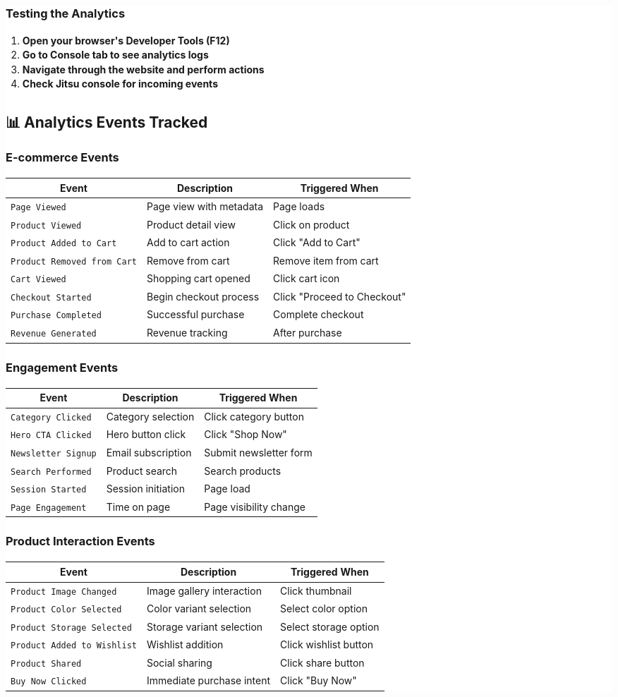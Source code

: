 ### **Testing the Analytics**
1. **Open your browser's Developer Tools (F12)**
2. **Go to Console tab to see analytics logs**
3. **Navigate through the website and perform actions**
4. **Check Jitsu console for incoming events**

## 📊 **Analytics Events Tracked**

### **E-commerce Events**
| Event | Description | Triggered When |
|-------|-------------|----------------|
| `Page Viewed` | Page view with metadata | Page loads |
| `Product Viewed` | Product detail view | Click on product |
| `Product Added to Cart` | Add to cart action | Click "Add to Cart" |
| `Product Removed from Cart` | Remove from cart | Remove item from cart |
| `Cart Viewed` | Shopping cart opened | Click cart icon |
| `Checkout Started` | Begin checkout process | Click "Proceed to Checkout" |
| `Purchase Completed` | Successful purchase | Complete checkout |
| `Revenue Generated` | Revenue tracking | After purchase |

### **Engagement Events**
| Event | Description | Triggered When |
|-------|-------------|----------------|
| `Category Clicked` | Category selection | Click category button |
| `Hero CTA Clicked` | Hero button click | Click "Shop Now" |
| `Newsletter Signup` | Email subscription | Submit newsletter form |
| `Search Performed` | Product search | Search products |
| `Session Started` | Session initiation | Page load |
| `Page Engagement` | Time on page | Page visibility change |

### **Product Interaction Events**
| Event | Description | Triggered When |
|-------|-------------|----------------|
| `Product Image Changed` | Image gallery interaction | Click thumbnail |
| `Product Color Selected` | Color variant selection | Select color option |
| `Product Storage Selected` | Storage variant selection | Select storage option |
| `Product Added to Wishlist` | Wishlist addition | Click wishlist button |
| `Product Shared` | Social sharing | Click share button |
| `Buy Now Clicked` | Immediate purchase intent | Click "Buy Now" |
